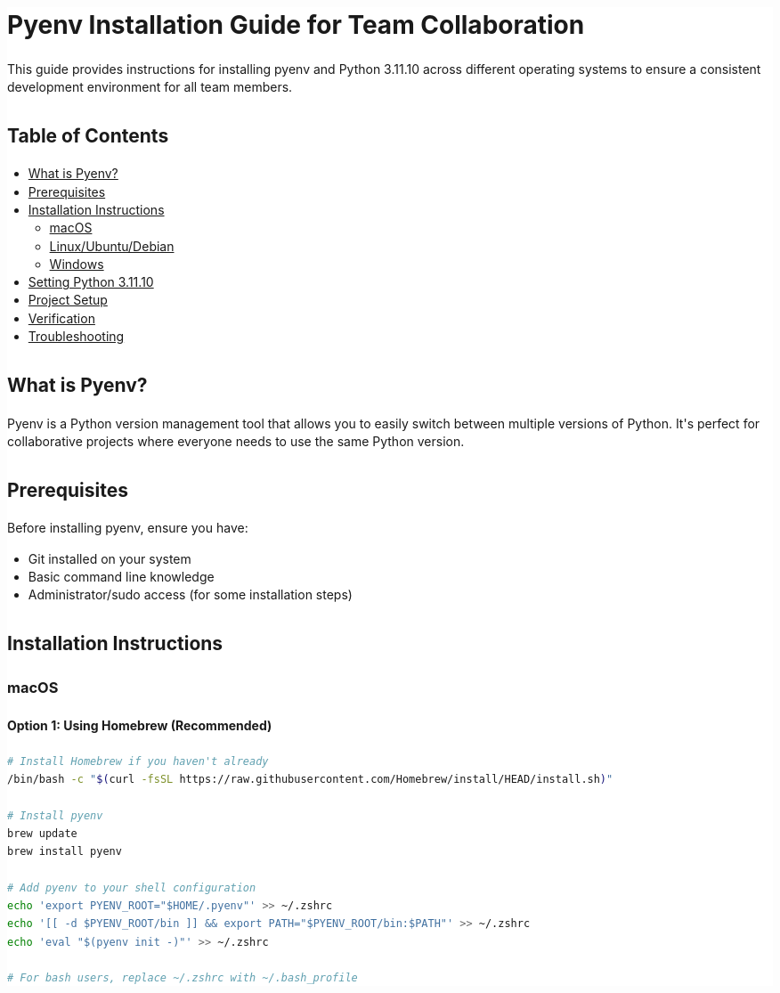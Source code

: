 # Pyenv Installation Guide for Team Collaboration

This guide provides instructions for installing pyenv and Python 3.11.10 across different operating systems to ensure a consistent development environment for all team members.

## Table of Contents
- [What is Pyenv?](#what-is-pyenv)
- [Prerequisites](#prerequisites)
- [Installation Instructions](#installation-instructions)
  - [macOS](#macos)
  - [Linux/Ubuntu/Debian](#linuxubuntudebian)
  - [Windows](#windows)
- [Setting Python 3.11.10](#setting-python-31110)
- [Project Setup](#project-setup)
- [Verification](#verification)
- [Troubleshooting](#troubleshooting)

## What is Pyenv?

Pyenv is a Python version management tool that allows you to easily switch between multiple versions of Python. It's perfect for collaborative projects where everyone needs to use the same Python version.

## Prerequisites

Before installing pyenv, ensure you have:
- Git installed on your system
- Basic command line knowledge
- Administrator/sudo access (for some installation steps)

## Installation Instructions

### macOS

#### Option 1: Using Homebrew (Recommended)
```bash
# Install Homebrew if you haven't already
/bin/bash -c "$(curl -fsSL https://raw.githubusercontent.com/Homebrew/install/HEAD/install.sh)"

# Install pyenv
brew update
brew install pyenv

# Add pyenv to your shell configuration
echo 'export PYENV_ROOT="$HOME/.pyenv"' >> ~/.zshrc
echo '[[ -d $PYENV_ROOT/bin ]] && export PATH="$PYENV_ROOT/bin:$PATH"' >> ~/.zshrc
echo 'eval "$(pyenv init -)"' >> ~/.zshrc

# For bash users, replace ~/.zshrc with ~/.bash_profile
```
